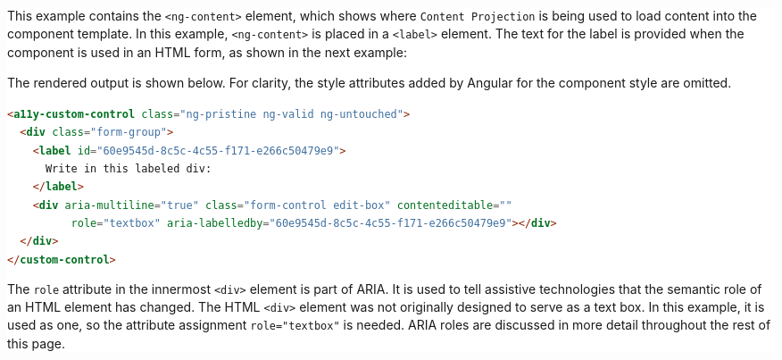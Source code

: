   <code-pane header="a11y-custom-control.component.html" path="a11y/src/app/shared/custom-control.component.html">

  </code-pane>

  <code-pane header="a11y-custom-control.component.ts" path="a11y/src/app/shared/custom-control.component.ts">

  </code-pane>

  <code-pane header="a11y-custom-control.component.css" path="a11y/src/app/shared/custom-control.component.css">

  </code-pane>

</code-tabs>



This example contains the `<ng-content>` element, which shows where
`Content
Projection` is being used to load content into the component
template.
In this example, `<ng-content>` is placed in a `<label>` element.
The text for the label is provided when the component
is used in an HTML form, as shown in the next example:


<code-example path="a11y/src/app/form-controls/form-controls.component.html" region="cb-a11y-form-controls-custom-control-usage" header="src/app/form-controls/form-controls.component.html">

</code-example>



The rendered output is shown below. For clarity, the style attributes
added by Angular
for the component style are omitted.


```html
<a11y-custom-control class="ng-pristine ng-valid ng-untouched">
  <div class="form-group">
    <label id="60e9545d-8c5c-4c55-f171-e266c50479e9">
      Write in this labeled div:
    </label>
    <div aria-multiline="true" class="form-control edit-box" contenteditable=""
          role="textbox" aria-labelledby="60e9545d-8c5c-4c55-f171-e266c50479e9"></div>
  </div>
</custom-control>
```



The `role` attribute in the innermost `<div>` element
is part of ARIA.
It is used to
tell assistive technologies that the semantic role of
an HTML element has changed.
The HTML `<div>` element was not originally designed to serve
as a text box. In this example, it is used as one,
so the attribute assignment `role="textbox"` is needed.
ARIA roles are discussed in more detail throughout the rest of this page.
